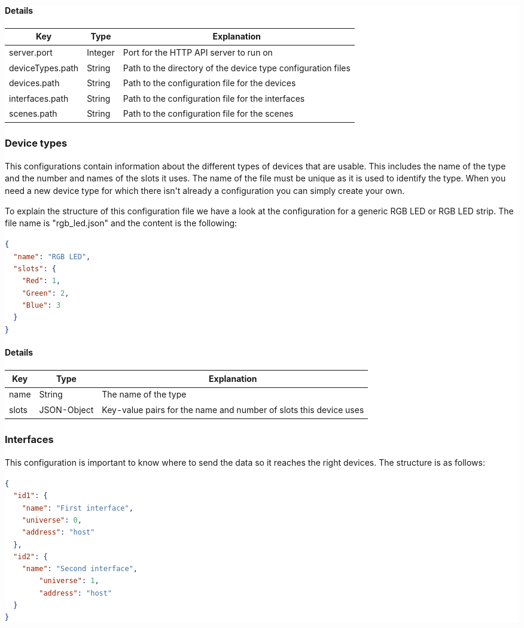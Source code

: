 #### Details
|Key             |Type   |Explanation                                                 |
|----------------|-------|------------------------------------------------------------|
|server.port     |Integer|Port for the HTTP API server to run on                      |
|deviceTypes.path|String |Path to the directory of the device type configuration files|
|devices.path    |String |Path to the configuration file for the devices              |
|interfaces.path |String |Path to the configuration file for the interfaces           |
|scenes.path     |String |Path to the configuration file for the scenes               |

### Device types
This configurations contain information about the different types of devices that are usable. This includes the name of the type and the number and names of the slots it uses. The name of the file must be unique as it is used to identify the type. When you need a new device type for which there isn't already a configuration you can simply create your own.

To explain the structure of this configuration file we have a look at the configuration for a generic RGB LED or RGB LED strip. The file name is "rgb_led.json" and the content is the following:

```json
{
  "name": "RGB LED",
  "slots": {
    "Red": 1,
    "Green": 2,
    "Blue": 3
  }
}
```
#### Details
|Key             |Type       |Explanation                                                      |
|----------------|-----------|-----------------------------------------------------------------|
|name            |String     |The name of the type                                             |
|slots           |JSON-Object|Key-value pairs for the name and number of slots this device uses|

### Interfaces
This configuration is important to know where to send the data so it reaches the right devices. The structure is as follows:

```json
{
  "id1": {
    "name": "First interface",
    "universe": 0,
    "address": "host"
  },
  "id2": {
    "name": "Second interface",
        "universe": 1,
        "address": "host"
  }
}
```
